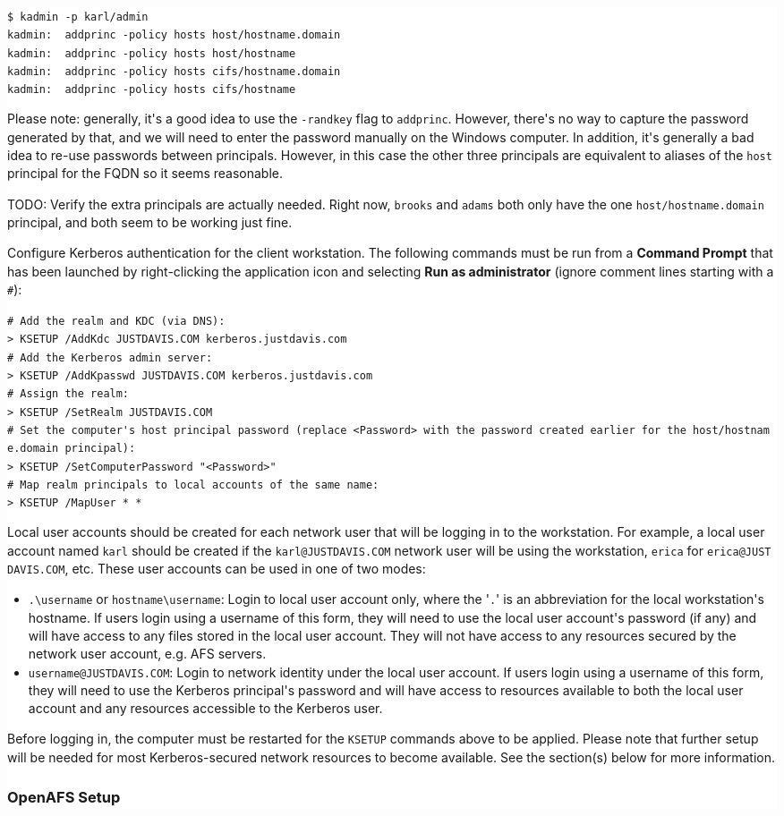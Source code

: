 ~~~~
$ kadmin -p karl/admin
kadmin:  addprinc -policy hosts host/hostname.domain
kadmin:  addprinc -policy hosts host/hostname
kadmin:  addprinc -policy hosts cifs/hostname.domain
kadmin:  addprinc -policy hosts cifs/hostname
~~~~

Please note: generally, it's a good idea to use the `-randkey` flag to `addprinc`. However, there's no way to capture the password generated by that, and we will need to enter the password manually on the Windows computer. In addition, it's generally a bad idea to re-use passwords between principals. However, in this case the other three principals are equivalent to aliases of the `host` principal for the FQDN so it seems reasonable.

TODO: Verify the extra principals are actually needed. Right now, `brooks` and `adams` both only have the one `host/hostname.domain` principal, and both seem to be working just fine.

Configure Kerberos authentication for the client workstation. The following commands must be run from a **Command Prompt** that has been launched by right-clicking the application icon and selecting **Run as administrator** (ignore comment lines starting with a `#`):

~~~~
# Add the realm and KDC (via DNS):
> KSETUP /AddKdc JUSTDAVIS.COM kerberos.justdavis.com
# Add the Kerberos admin server:
> KSETUP /AddKpasswd JUSTDAVIS.COM kerberos.justdavis.com
# Assign the realm:
> KSETUP /SetRealm JUSTDAVIS.COM
# Set the computer's host principal password (replace <Password> with the password created earlier for the host/hostname.domain principal):
> KSETUP /SetComputerPassword "<Password>"
# Map realm principals to local accounts of the same name:
> KSETUP /MapUser * *
~~~~

Local user accounts should be created for each network user that will be logging in to the workstation. For example, a local user account named `karl` should be created if the `karl@JUSTDAVIS.COM` network user will be using the workstation, `erica` for `erica@JUSTDAVIS.COM`, etc. These user accounts can be used in one of two modes:

* `.\username` or `hostname\username`: Login to local user account only, where the '`.`' is an abbreviation for the local workstation's hostname. If users login using a username of this form, they will need to use the local user account's password (if any) and will have access to any files stored in the local user account. They will not have access to any resources secured by the network user account, e.g. AFS servers.
* `username@JUSTDAVIS.COM`: Login to network identity under the local user account. If users login using a username of this form, they will need to use the Kerberos principal's password and will have access to resources available to both the local user account and any resources accessible to the Kerberos user.

Before logging in, the computer must be restarted for the `KSETUP` commands above to be applied. Please note that further setup will be needed for most Kerberos-secured network resources to become available. See the section(s) below for more information.


### OpenAFS Setup
